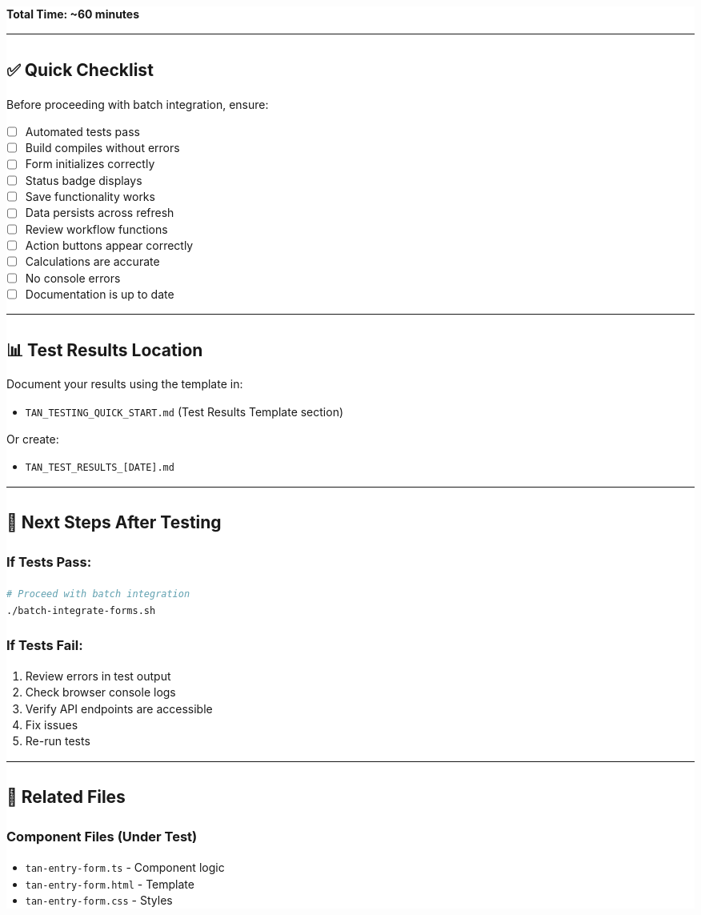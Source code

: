 **Total Time: ~60 minutes**

---

## ✅ Quick Checklist

Before proceeding with batch integration, ensure:

- [ ] Automated tests pass
- [ ] Build compiles without errors
- [ ] Form initializes correctly
- [ ] Status badge displays
- [ ] Save functionality works
- [ ] Data persists across refresh
- [ ] Review workflow functions
- [ ] Action buttons appear correctly
- [ ] Calculations are accurate
- [ ] No console errors
- [ ] Documentation is up to date

---

## 📊 Test Results Location

Document your results using the template in:
- `TAN_TESTING_QUICK_START.md` (Test Results Template section)

Or create:
- `TAN_TEST_RESULTS_[DATE].md`

---

## 🚀 Next Steps After Testing

### If Tests Pass:
```bash
# Proceed with batch integration
./batch-integrate-forms.sh
```

### If Tests Fail:
1. Review errors in test output
2. Check browser console logs
3. Verify API endpoints are accessible
4. Fix issues
5. Re-run tests

---

## 🔗 Related Files

### Component Files (Under Test)
- `tan-entry-form.ts` - Component logic
- `tan-entry-form.html` - Template
- `tan-entry-form.css` - Styles
